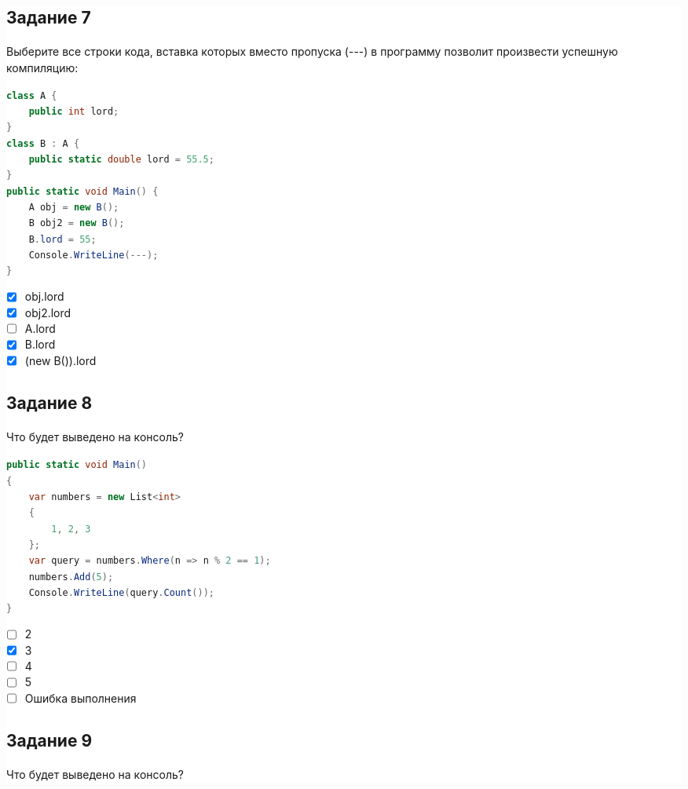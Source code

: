 ## Задание 7

Выберите все строки кода, вставка которых вместо пропуска (---) в программу позволит произвести успешную компиляцию:

```csharp
class A {
	public int lord;
}
class B : A {
	public static double lord = 55.5;
}
public static void Main() {
	A obj = new B();
	B obj2 = new B();
	B.lord = 55;
	Console.WriteLine(---);
}
```

+ [x] obj.lord
+ [x] obj2.lord
+ [ ] A.lord
+ [x] B.lord
+ [x] (new B()).lord

## Задание 8

Что будет выведено на консоль?

```csharp
public static void Main()
{
	var numbers = new List<int>
	{
		1, 2, 3
	};
	var query = numbers.Where(n => n % 2 == 1);
	numbers.Add(5);
	Console.WriteLine(query.Count());
}
```

+ [ ] 2
+ [x] 3
+ [ ] 4
+ [ ] 5
+ [ ] Ошибка выполнения

## Задание 9

Что будет выведено на консоль?

